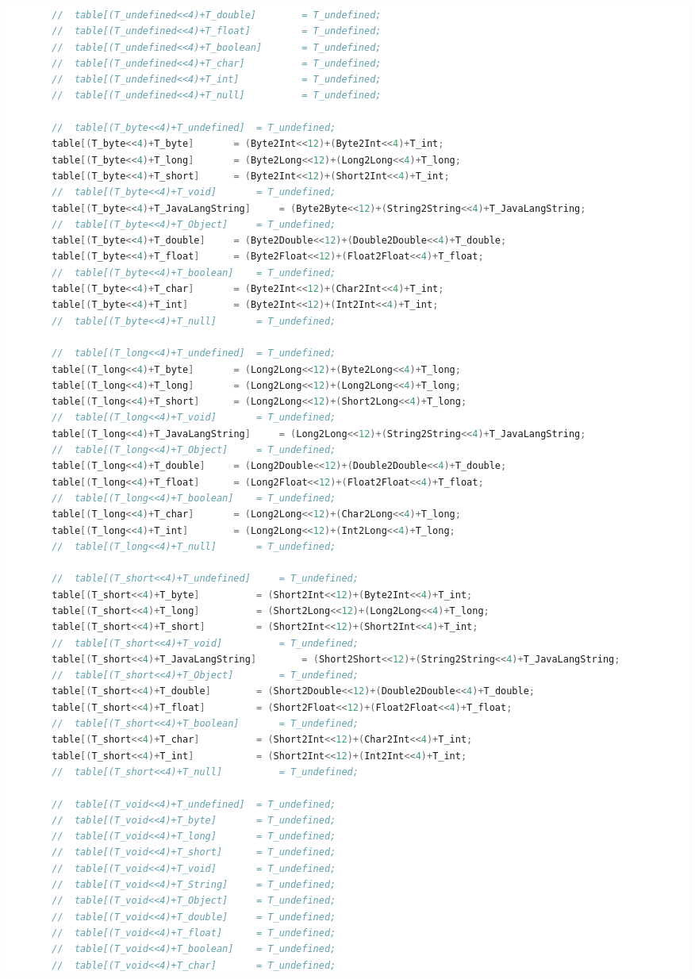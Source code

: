 ```java
		//	table[(T_undefined<<4)+T_double] 		= T_undefined;
		//	table[(T_undefined<<4)+T_float] 		= T_undefined;
		//	table[(T_undefined<<4)+T_boolean] 		= T_undefined;
		//	table[(T_undefined<<4)+T_char] 			= T_undefined;
		//	table[(T_undefined<<4)+T_int] 			= T_undefined;
		//	table[(T_undefined<<4)+T_null] 			= T_undefined;
			
		//	table[(T_byte<<4)+T_undefined] 	= T_undefined;
		table[(T_byte<<4)+T_byte] 		= (Byte2Int<<12)+(Byte2Int<<4)+T_int;
		table[(T_byte<<4)+T_long] 		= (Byte2Long<<12)+(Long2Long<<4)+T_long;
		table[(T_byte<<4)+T_short] 		= (Byte2Int<<12)+(Short2Int<<4)+T_int;
		//	table[(T_byte<<4)+T_void] 		= T_undefined;
		table[(T_byte<<4)+T_JavaLangString] 	= (Byte2Byte<<12)+(String2String<<4)+T_JavaLangString;
		//	table[(T_byte<<4)+T_Object] 	= T_undefined;
		table[(T_byte<<4)+T_double] 	= (Byte2Double<<12)+(Double2Double<<4)+T_double;
		table[(T_byte<<4)+T_float] 		= (Byte2Float<<12)+(Float2Float<<4)+T_float;
		//	table[(T_byte<<4)+T_boolean] 	= T_undefined;
		table[(T_byte<<4)+T_char] 		= (Byte2Int<<12)+(Char2Int<<4)+T_int;
		table[(T_byte<<4)+T_int] 		= (Byte2Int<<12)+(Int2Int<<4)+T_int;
		//	table[(T_byte<<4)+T_null] 		= T_undefined;
	
		//	table[(T_long<<4)+T_undefined] 	= T_undefined;
		table[(T_long<<4)+T_byte] 		= (Long2Long<<12)+(Byte2Long<<4)+T_long;
		table[(T_long<<4)+T_long] 		= (Long2Long<<12)+(Long2Long<<4)+T_long;
		table[(T_long<<4)+T_short] 		= (Long2Long<<12)+(Short2Long<<4)+T_long;
		//	table[(T_long<<4)+T_void] 		= T_undefined;
		table[(T_long<<4)+T_JavaLangString] 	= (Long2Long<<12)+(String2String<<4)+T_JavaLangString;
		//	table[(T_long<<4)+T_Object] 	= T_undefined;
		table[(T_long<<4)+T_double] 	= (Long2Double<<12)+(Double2Double<<4)+T_double;
		table[(T_long<<4)+T_float] 		= (Long2Float<<12)+(Float2Float<<4)+T_float;
		//	table[(T_long<<4)+T_boolean] 	= T_undefined;
		table[(T_long<<4)+T_char] 		= (Long2Long<<12)+(Char2Long<<4)+T_long;
		table[(T_long<<4)+T_int] 		= (Long2Long<<12)+(Int2Long<<4)+T_long; 
		//	table[(T_long<<4)+T_null] 		= T_undefined;
		
		//	table[(T_short<<4)+T_undefined] 	= T_undefined;
		table[(T_short<<4)+T_byte] 			= (Short2Int<<12)+(Byte2Int<<4)+T_int;
		table[(T_short<<4)+T_long] 			= (Short2Long<<12)+(Long2Long<<4)+T_long;
		table[(T_short<<4)+T_short] 		= (Short2Int<<12)+(Short2Int<<4)+T_int;
		//	table[(T_short<<4)+T_void] 			= T_undefined;
		table[(T_short<<4)+T_JavaLangString] 		= (Short2Short<<12)+(String2String<<4)+T_JavaLangString;
		//	table[(T_short<<4)+T_Object] 		= T_undefined;
		table[(T_short<<4)+T_double] 		= (Short2Double<<12)+(Double2Double<<4)+T_double;
		table[(T_short<<4)+T_float] 		= (Short2Float<<12)+(Float2Float<<4)+T_float;
		//	table[(T_short<<4)+T_boolean] 		= T_undefined;
		table[(T_short<<4)+T_char] 			= (Short2Int<<12)+(Char2Int<<4)+T_int;
		table[(T_short<<4)+T_int] 			= (Short2Int<<12)+(Int2Int<<4)+T_int;
		//	table[(T_short<<4)+T_null] 			= T_undefined;
	
		//	table[(T_void<<4)+T_undefined] 	= T_undefined;
		//	table[(T_void<<4)+T_byte] 		= T_undefined;
		//	table[(T_void<<4)+T_long] 		= T_undefined;
		//	table[(T_void<<4)+T_short] 		= T_undefined;
		//	table[(T_void<<4)+T_void] 		= T_undefined;
		//	table[(T_void<<4)+T_String] 	= T_undefined;
		//	table[(T_void<<4)+T_Object] 	= T_undefined;
		//	table[(T_void<<4)+T_double] 	= T_undefined;
		//	table[(T_void<<4)+T_float] 		= T_undefined;
		//	table[(T_void<<4)+T_boolean] 	= T_undefined;
		//	table[(T_void<<4)+T_char] 		= T_undefined;
```
